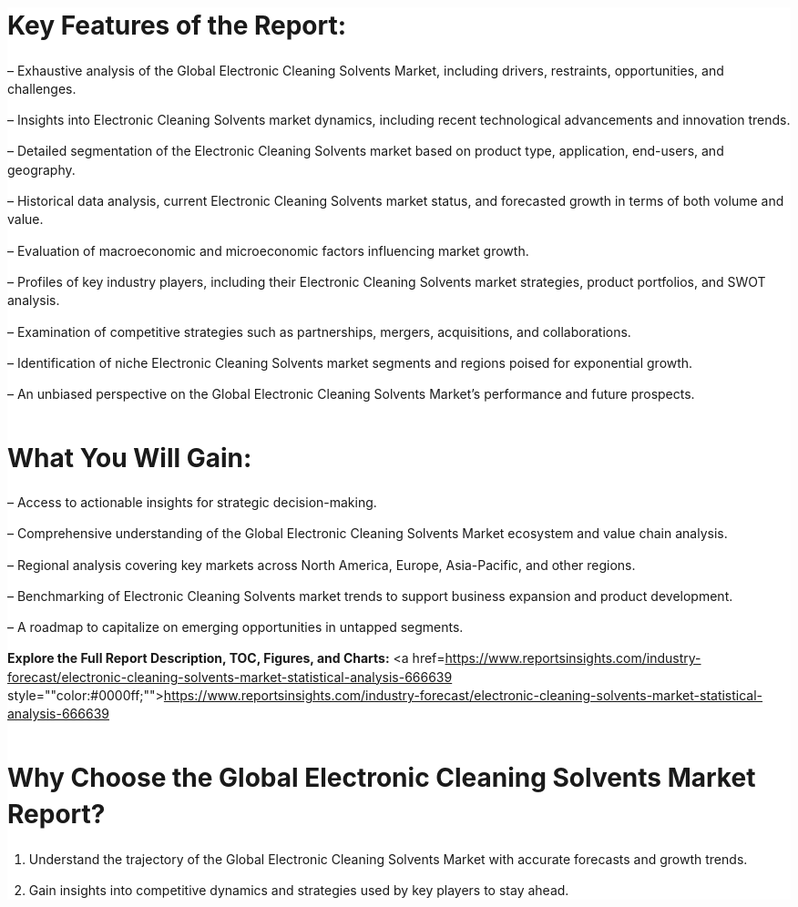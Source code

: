 # <strong>Key Features of the Report:</strong>

– Exhaustive analysis of the Global Electronic Cleaning Solvents Market, including drivers, restraints, opportunities, and challenges.

– Insights into Electronic Cleaning Solvents market dynamics, including recent technological advancements and innovation trends.

– Detailed segmentation of the Electronic Cleaning Solvents market based on product type, application, end-users, and geography.

– Historical data analysis, current Electronic Cleaning Solvents market status, and forecasted growth in terms of both volume and value.

– Evaluation of macroeconomic and microeconomic factors influencing market growth.

– Profiles of key industry players, including their Electronic Cleaning Solvents market strategies, product portfolios, and SWOT analysis.

– Examination of competitive strategies such as partnerships, mergers, acquisitions, and collaborations.

– Identification of niche Electronic Cleaning Solvents market segments and regions poised for exponential growth.

– An unbiased perspective on the Global Electronic Cleaning Solvents Market’s performance and future prospects.

# <strong>What You Will Gain:</strong>

– Access to actionable insights for strategic decision-making.

– Comprehensive understanding of the Global Electronic Cleaning Solvents Market ecosystem and value chain analysis.

– Regional analysis covering key markets across North America, Europe, Asia-Pacific, and other regions.

– Benchmarking of Electronic Cleaning Solvents market trends to support business expansion and product development.

– A roadmap to capitalize on emerging opportunities in untapped segments.

<strong>Explore the Full Report Description, TOC, Figures, and Charts:</strong>
<a href=https://www.reportsinsights.com/industry-forecast/electronic-cleaning-solvents-market-statistical-analysis-666639 style=""color:#0000ff;"">https://www.reportsinsights.com/industry-forecast/electronic-cleaning-solvents-market-statistical-analysis-666639</a>

# <strong>Why Choose the Global Electronic Cleaning Solvents Market Report?</strong>

1. Understand the trajectory of the Global Electronic Cleaning Solvents Market with accurate forecasts and growth trends.

2. Gain insights into competitive dynamics and strategies used by key players to stay ahead.

